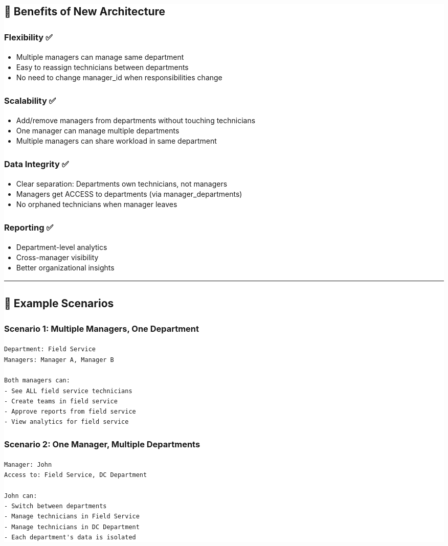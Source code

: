 
## 🚀 **Benefits of New Architecture**

### **Flexibility** ✅
- Multiple managers can manage same department
- Easy to reassign technicians between departments
- No need to change manager_id when responsibilities change

### **Scalability** ✅
- Add/remove managers from departments without touching technicians
- One manager can manage multiple departments
- Multiple managers can share workload in same department

### **Data Integrity** ✅
- Clear separation: Departments own technicians, not managers
- Managers get ACCESS to departments (via manager_departments)
- No orphaned technicians when manager leaves

### **Reporting** ✅
- Department-level analytics
- Cross-manager visibility
- Better organizational insights

---

## 📝 **Example Scenarios**

### **Scenario 1: Multiple Managers, One Department**
```
Department: Field Service
Managers: Manager A, Manager B

Both managers can:
- See ALL field service technicians
- Create teams in field service
- Approve reports from field service
- View analytics for field service
```

### **Scenario 2: One Manager, Multiple Departments**
```
Manager: John
Access to: Field Service, DC Department

John can:
- Switch between departments
- Manage technicians in Field Service
- Manage technicians in DC Department
- Each department's data is isolated
```
